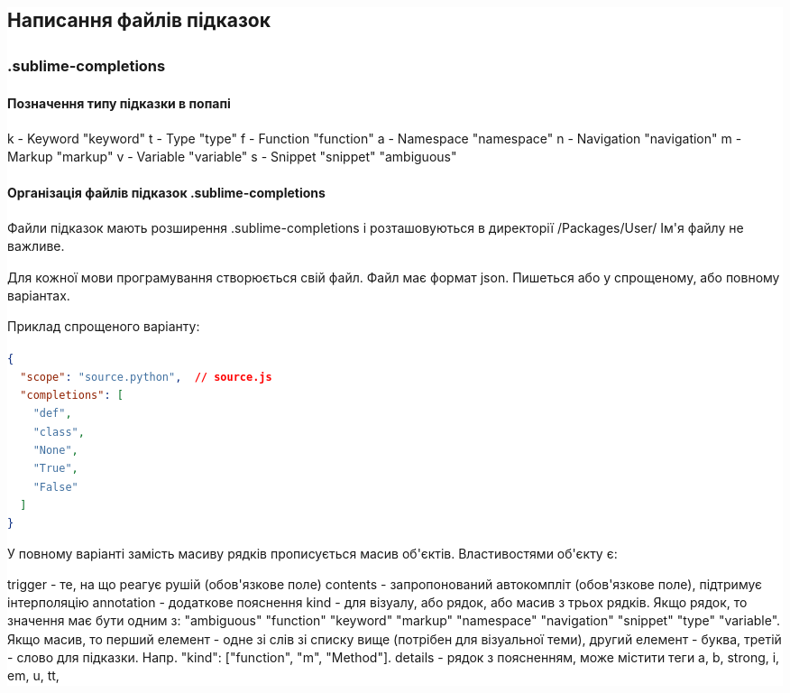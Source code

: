 
Написання файлів підказок                          <i id="completion-files"></i>
--------------------------------------------------------------------------------

### .sublime-completions                                   <i id="sc-files"></i>

#### Позначення типу підказки в попапі             <i id="completion-types"></i>

k - Keyword    "keyword"
t - Type       "type"
f - Function   "function"
a - Namespace  "namespace"
n - Navigation "navigation"
m - Markup     "markup"
v - Variable   "variable"
s - Snippet    "snippet"
               "ambiguous"


#### Організація файлів підказок .sublime-completions   <i id="CFStructure"></i>

Файли підказок мають розширення .sublime-completions і розташовуються в
директорії /Packages/User/ Ім'я файлу не важливе.


Для кожної мови програмування створюється свій файл. Файл має формат json.
Пишеться або у спрощеному, або повному варіантах.


Приклад спрощеного варіанту:
```json
{
  "scope": "source.python",  // source.js
  "completions": [
    "def",
    "class",
    "None",
    "True",
    "False"
  ]
}
```

У повному варіанті замість масиву рядків прописується масив об'єктів.
Властивостями об'єкту є:

trigger    - те, на що реагує рушій (обов'язкове поле)
contents   - запропонований автокомпліт (обов'язкове поле), підтримує
             інтерполяцію
annotation - додаткове пояснення
kind       - для візуалу, або рядок, або масив з трьох рядків. Якщо рядок, то
             значення має бути одним з:
               "ambiguous"
               "function"
               "keyword"
               "markup"
               "namespace"
               "navigation"
               "snippet"
               "type"
               "variable".
             Якщо масив, то перший елемент - одне зі слів зі списку вище
             (потрібен для візуальної теми), другий елемент - буква, третій -
             слово для підказки. Напр. "kind": ["function", "m", "Method"].
details    - рядок з поясненням, може містити теги a, b, strong, i, em, u, tt, 